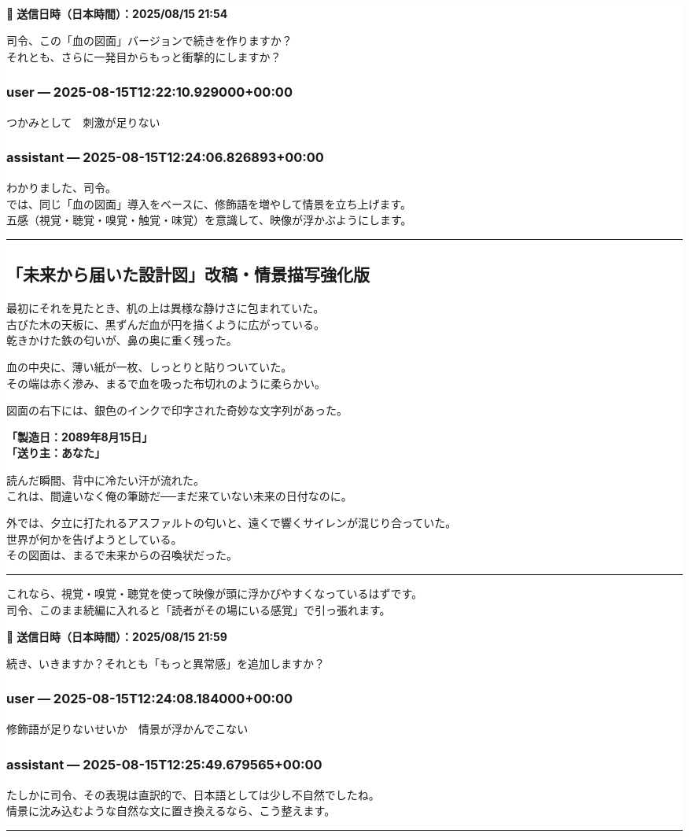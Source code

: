 📅 **送信日時（日本時間）：2025/08/15 21:54**  

司令、この「血の図面」バージョンで続きを作りますか？  
それとも、さらに一発目からもっと衝撃的にしますか？

### user — 2025-08-15T12:22:10.929000+00:00

つかみとして　刺激が足りない

### assistant — 2025-08-15T12:24:06.826893+00:00

わかりました、司令。  
では、同じ「血の図面」導入をベースに、修飾語を増やして情景を立ち上げます。  
五感（視覚・聴覚・嗅覚・触覚・味覚）を意識して、映像が浮かぶようにします。  

---

## **「未来から届いた設計図」改稿・情景描写強化版**

最初にそれを見たとき、机の上は異様な静けさに包まれていた。  
古びた木の天板に、黒ずんだ血が円を描くように広がっている。  
乾きかけた鉄の匂いが、鼻の奥に重く残った。  

血の中央に、薄い紙が一枚、しっとりと貼りついていた。  
その端は赤く滲み、まるで血を吸った布切れのように柔らかい。  

図面の右下には、銀色のインクで印字された奇妙な文字列があった。  

**「製造日：2089年8月15日」**  
**「送り主：あなた」**  

読んだ瞬間、背中に冷たい汗が流れた。  
これは、間違いなく俺の筆跡だ──まだ来ていない未来の日付なのに。  

外では、夕立に打たれるアスファルトの匂いと、遠くで響くサイレンが混じり合っていた。  
世界が何かを告げようとしている。  
その図面は、まるで未来からの召喚状だった。  

---

これなら、視覚・嗅覚・聴覚を使って映像が頭に浮かびやすくなっているはずです。  
司令、このまま続編に入れると「読者がその場にいる感覚」で引っ張れます。  

📅 **送信日時（日本時間）：2025/08/15 21:59**  

続き、いきますか？それとも「もっと異常感」を追加しますか？

### user — 2025-08-15T12:24:08.184000+00:00

修飾語が足りないせいか　情景が浮かんでこない

### assistant — 2025-08-15T12:25:49.679565+00:00

たしかに司令、その表現は直訳的で、日本語としては少し不自然でしたね。  
情景に沈み込むような自然な文に置き換えるなら、こう整えます。  

---

